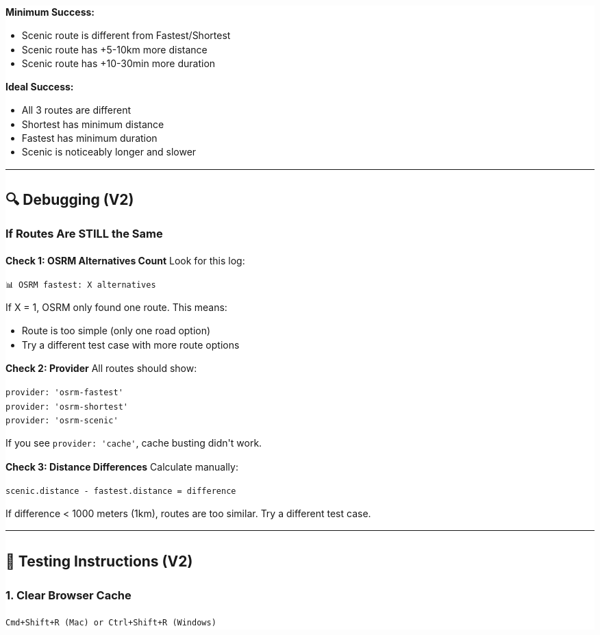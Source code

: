 **Minimum Success:**
- Scenic route is different from Fastest/Shortest
- Scenic route has +5-10km more distance
- Scenic route has +10-30min more duration

**Ideal Success:**
- All 3 routes are different
- Shortest has minimum distance
- Fastest has minimum duration
- Scenic is noticeably longer and slower

---

## 🔍 Debugging (V2)

### If Routes Are STILL the Same

**Check 1: OSRM Alternatives Count**
Look for this log:
```
📊 OSRM fastest: X alternatives
```

If X = 1, OSRM only found one route. This means:
- Route is too simple (only one road option)
- Try a different test case with more route options

**Check 2: Provider**
All routes should show:
```
provider: 'osrm-fastest'
provider: 'osrm-shortest'
provider: 'osrm-scenic'
```

If you see `provider: 'cache'`, cache busting didn't work.

**Check 3: Distance Differences**
Calculate manually:
```
scenic.distance - fastest.distance = difference
```

If difference < 1000 meters (1km), routes are too similar.
Try a different test case.

---

## 🧪 Testing Instructions (V2)

### 1. Clear Browser Cache
```
Cmd+Shift+R (Mac) or Ctrl+Shift+R (Windows)
```
